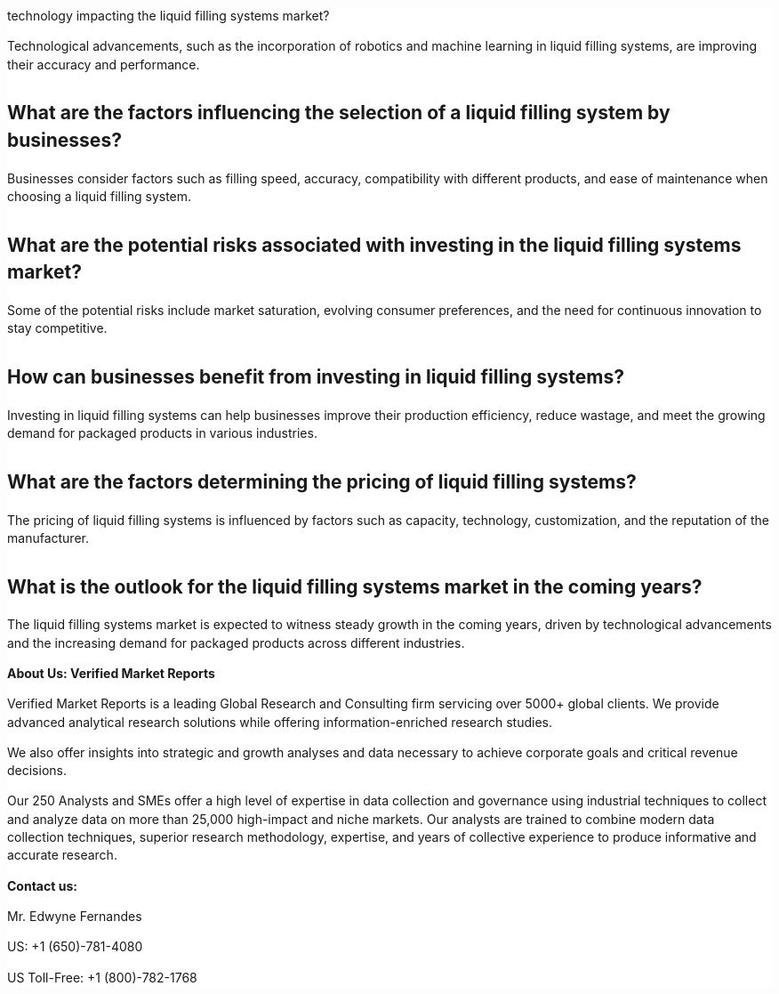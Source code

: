 technology impacting the liquid filling systems market?</h2><p>Technological advancements, such as the incorporation of robotics and machine learning in liquid filling systems, are improving their accuracy and performance.</p><h2>What are the factors influencing the selection of a liquid filling system by businesses?</h2><p>Businesses consider factors such as filling speed, accuracy, compatibility with different products, and ease of maintenance when choosing a liquid filling system.</p><h2>What are the potential risks associated with investing in the liquid filling systems market?</h2><p>Some of the potential risks include market saturation, evolving consumer preferences, and the need for continuous innovation to stay competitive.</p><h2>How can businesses benefit from investing in liquid filling systems?</h2><p>Investing in liquid filling systems can help businesses improve their production efficiency, reduce wastage, and meet the growing demand for packaged products in various industries.</p><h2>What are the factors determining the pricing of liquid filling systems?</h2><p>The pricing of liquid filling systems is influenced by factors such as capacity, technology, customization, and the reputation of the manufacturer.</p><h2>What is the outlook for the liquid filling systems market in the coming years?</h2><p>The liquid filling systems market is expected to witness steady growth in the coming years, driven by technological advancements and the increasing demand for packaged products across different industries.</p></body></html></h3><p id="" class=""><strong>About Us: Verified Market Reports</strong></p><p id="" class="">Verified Market Reports is a leading Global Research and Consulting firm servicing over 5000+ global clients. We provide advanced analytical research solutions while offering information-enriched research studies.</p><p id="" class="">We also offer insights into strategic and growth analyses and data necessary to achieve corporate goals and critical revenue decisions.</p><p id="" class="">Our 250 Analysts and SMEs offer a high level of expertise in data collection and governance using industrial techniques to collect and analyze data on more than 25,000 high-impact and niche markets. Our analysts are trained to combine modern data collection techniques, superior research methodology, expertise, and years of collective experience to produce informative and accurate research.</p><p id="" class=""><strong>Contact us:</strong></p><p id="" class="">Mr. Edwyne Fernandes</p><p id="" class="">US: +1 (650)-781-4080</p><p id="" class="">US Toll-Free: +1 (800)-782-1768</p>
